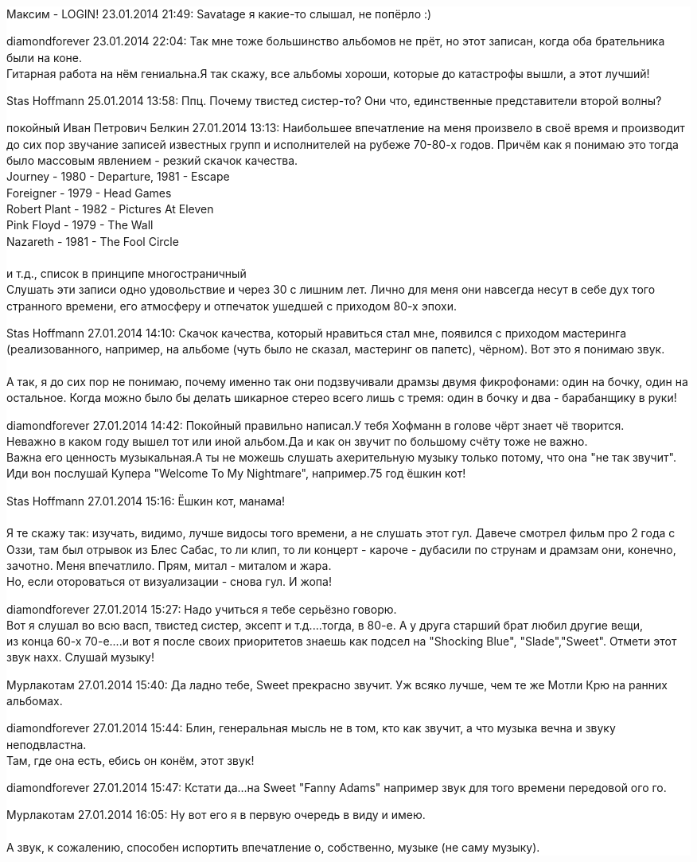 Максим - LOGIN! 23.01.2014 21:49:
Savatage я какие-то слышал, не попёрло :)<BR>

diamondforever 23.01.2014 22:04:
Так мне тоже большинство альбомов не прёт, но этот записан, когда оба брательника были на коне.<BR>Гитарная работа на нём гениальна.Я так скажу, все альбомы хороши, которые до катастрофы вышли, а этот лучший!

Stas Hoffmann 25.01.2014 13:58:
Ппц. Почему твистед систер-то? Они что, единственные представители второй волны?

покойный Иван Петрович Белкин 27.01.2014 13:13:
Наибольшее впечатление на меня произвело в своё время и производит до сих пор звучание записей известных групп и исполнителей на рубеже 70-80-х годов. Причём как я понимаю это тогда было массовым явлением - резкий скачок качества.<BR>Journey - 1980 - Departure, 1981 - Escape<BR>Foreigner - 1979 - Head Games<BR>Robert Plant - 1982 - Pictures At Eleven<BR>Pink Floyd - 1979 - The Wall<BR>Nazareth - 1981 - The Fool Circle<BR><BR> и т.д., список в принципе многостраничный<BR>Слушать эти записи одно удовольствие и через 30 с лишним лет. Лично для меня они навсегда несут в себе дух того странного времени, его атмосферу и отпечаток ушедшей с приходом 80-х эпохи.<BR> 

Stas Hoffmann 27.01.2014 14:10:
Скачок качества, который нравиться стал мне, появился с приходом мастеринга (реализованного, например, на альбоме (чуть было не сказал, мастеринг ов папетс), чёрном). Вот это я понимаю звук.<BR><BR>А так, я до сих пор не понимаю, почему именно так они подзвучивали драмзы двумя фикрофонами: один на бочку, один на остальное. Когда можно было бы делать шикарное стерео всего лишь с тремя: один в бочку и два - барабанщику в руки!

diamondforever 27.01.2014 14:42:
Покойный правильно написал.У тебя Хофманн в голове чёрт знает чё творится.<BR>Неважно в каком году вышел тот или иной альбом.Да и как он звучит по большому счёту тоже не важно.<BR>Важна его ценность музыкальная.А ты не можешь слушать ахерительную музыку только потому, что она "не так звучит".<BR>Иди вон послушай Купера "Welcome To My Nightmare", например.75 год ёшкин кот!<BR>

Stas Hoffmann 27.01.2014 15:16:
Ёшкин кот, манама!<BR><BR>Я те скажу так: изучать, видимо, лучше видосы того времени, а не слушать этот гул. Давече смотрел фильм про 2 года с Оззи, там был отрывок из Блес Сабас, то ли клип, то ли концерт - кароче - дубасили по струнам и драмзам они, конечно, зачотно. Меня впечатлило. Прям, митал - миталом и жара.<BR> Но, если отороваться от визуализации - снова гул. И жопа!

diamondforever 27.01.2014 15:27:
Надо учиться я тебе серьёзно говорю.<BR>Вот я слушал во всю васп, твистед систер, эксепт и т.д....тогда, в 80-е. А у друга старший брат любил другие вещи,<BR>из конца 60-х 70-е....и вот я после своих приоритетов знаешь как подсел на "Shocking Blue", "Slade","Sweet". Отмети этот звук нахх. Слушай музыку!

Муpлакотам 27.01.2014 15:40:
Да ладно тебе, Sweet прекрасно звучит. Уж всяко лучше, чем те же Мотли Крю на ранних альбомах.

diamondforever 27.01.2014 15:44:
Блин, генеральная мысль не в том, кто как звучит, а что музыка вечна и звуку неподвластна.<BR>Там, где она есть, ебись он конём, этот звук!

diamondforever 27.01.2014 15:47:
Кстати да...на Sweet "Fanny Adams" например звук для того времени передовой ого го.

Муpлакотам 27.01.2014 16:05:
Ну вот его я в первую очередь в виду и имею. <BR><BR>А звук, к сожалению, способен испортить впечатление о, собственно, музыке (не саму музыку).
